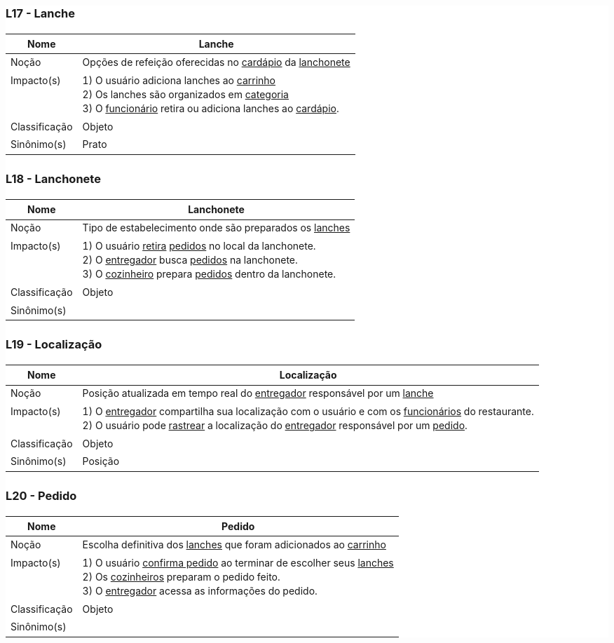 <span id="lanche"></span>

### L17 - Lanche

| Nome          | Lanche |
| ------------- | --------- |
| Noção         | Opções de refeição oferecidas no [cardápio](pages/fase_02/lexicos#cardapio) da [lanchonete](pages/fase_02/lexicos#lanchonete) |
| Impacto(s)    | 1) O usuário adiciona lanches ao [carrinho](pages/fase_02/lexicos#carrinho) <br> 2) Os lanches são organizados em [categoria](pages/fase_02/lexicos#categoria) <br> 3) O [funcionário](pages/fase_02/lexicos#funcionario) retira ou adiciona lanches ao [cardápio](pages/fase_02/lexicos#cardapio). |
| Classificação | Objeto |
| Sinônimo(s)   | Prato |

<span id="lanchonete"></span>

### L18 - Lanchonete

| Nome          | Lanchonete |
| ------------- | --------- |
| Noção         | Tipo de estabelecimento onde são preparados os [lanches](pages/fase_02/lexicos#lanche) |
| Impacto(s)    | 1) O usuário [retira](pages/fase_02/lexicos#retirada_local) [pedidos](pages/fase_02/lexicos#pedido) no local da lanchonete. <br> 2) O [entregador](pages/fase_02/lexicos#entregador) busca [pedidos](pages/fase_02/lexicos#pedido) na lanchonete. <br> 3) O [cozinheiro](pages/fase_02/lexicos#cozinheiro) prepara [pedidos](pages/fase_02/lexicos#pedido) dentro da lanchonete. |
| Classificação | Objeto |
| Sinônimo(s)   | |

<span id="localizacao"></span>

### L19 - Localização


| Nome          | Localização |
| ------------- | --------- |
| Noção         | Posição atualizada em tempo real do [entregador](pages/fase_02/lexicos#entregador) responsável por um [lanche](pages/fase_02/lexicos#lanche) |
| Impacto(s)    | 1) O [entregador](pages/fase_02/lexicos#entregador) compartilha sua localização com o usuário e com os [funcionários](pages/fase_02/lexicos#funcionario) do restaurante. <br> 2) O usuário pode [rastrear](pages/fase_02/lexicos#rastrear) a localização do [entregador](pages/fase_02/lexicos#entregador) responsável por um [pedido](pages/fase_02/lexicos#pedido). |
| Classificação | Objeto |
| Sinônimo(s)   | Posição |

<span id="pedido"></span>

### L20 - Pedido

| Nome          | Pedido |
| ------------- | --------- |
| Noção         | Escolha definitiva dos [lanches](pages/fase_02/lexicos#lanche) que foram adicionados ao [carrinho](pages/fase_02/lexicos#carrinho) |
| Impacto(s)    | 1) O usuário [confirma pedido](pages/fase_02/lexicos#confirmar_pedido) ao terminar de escolher seus [lanches](pages/fase_02/lexicos#lanche) <br> 2) Os [cozinheiros](pages/fase_02/lexicos#cozinheiro) preparam o pedido feito. <br> 3) O [entregador](pages/fase_02/lexicos#entregador) acessa as informações do pedido. |
| Classificação | Objeto |
| Sinônimo(s)   | |
